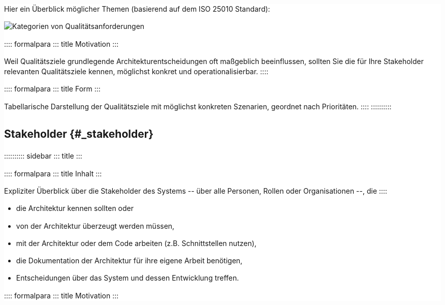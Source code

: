 Hier ein Überblick möglicher Themen (basierend auf dem ISO 25010
Standard):

![Kategorien von
Qualitätsanforderungen](images/01_2_iso-25010-topics-EN-2023.drawio.png)

:::: formalpara
::: title
Motivation
:::

Weil Qualitätsziele grundlegende Architekturentscheidungen oft
maßgeblich beeinflussen, sollten Sie die für Ihre Stakeholder relevanten
Qualitätsziele kennen, möglichst konkret und operationalisierbar.
::::

:::: formalpara
::: title
Form
:::

Tabellarische Darstellung der Qualitätsziele mit möglichst konkreten
Szenarien, geordnet nach Prioritäten.
::::
::::::::::

## Stakeholder {#_stakeholder}

:::::::::: sidebar
::: title
:::

:::: formalpara
::: title
Inhalt
:::

Expliziter Überblick über die Stakeholder des Systems -- über alle
Personen, Rollen oder Organisationen --, die
::::

- die Architektur kennen sollten oder

- von der Architektur überzeugt werden müssen,

- mit der Architektur oder dem Code arbeiten (z.B. Schnittstellen
  nutzen),

- die Dokumentation der Architektur für ihre eigene Arbeit benötigen,

- Entscheidungen über das System und dessen Entwicklung treffen.

:::: formalpara
::: title
Motivation
:::
